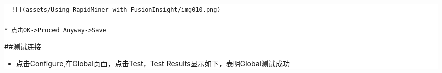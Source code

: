       ![](assets/Using_RapidMiner_with_FusionInsight/img010.png)

    * 点击OK->Proced Anyway->Save

##测试连接

  * 点击Configure,在Global页面，点击Test，Test Results显示如下，表明Global测试成功

